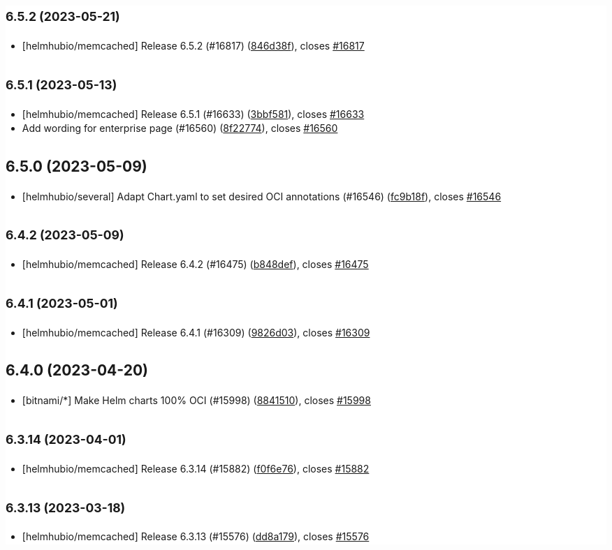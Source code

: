 ## <small>6.5.2 (2023-05-21)</small>

* [helmhubio/memcached] Release 6.5.2 (#16817) ([846d38f](https://github.com/helmhub-io/charts/commit/846d38f32e24e375ed66836e8c8c9ca1d50cf4a5)), closes [#16817](https://github.com/helmhub-io/charts/issues/16817)

## <small>6.5.1 (2023-05-13)</small>

* [helmhubio/memcached] Release 6.5.1 (#16633) ([3bbf581](https://github.com/helmhub-io/charts/commit/3bbf5818c3dd3ecb07b7ca10f4bbd0c1ff231b07)), closes [#16633](https://github.com/helmhub-io/charts/issues/16633)
* Add wording for enterprise page (#16560) ([8f22774](https://github.com/helmhub-io/charts/commit/8f2277440b976d52785ba9149762ad8620a73d1f)), closes [#16560](https://github.com/helmhub-io/charts/issues/16560)

## 6.5.0 (2023-05-09)

* [helmhubio/several] Adapt Chart.yaml to set desired OCI annotations (#16546) ([fc9b18f](https://github.com/helmhub-io/charts/commit/fc9b18f2e98805d4df629acbcde696f44f973344)), closes [#16546](https://github.com/helmhub-io/charts/issues/16546)

## <small>6.4.2 (2023-05-09)</small>

* [helmhubio/memcached] Release 6.4.2 (#16475) ([b848def](https://github.com/helmhub-io/charts/commit/b848defdcfeb65cda408f63c2e7de7ab77c1f57c)), closes [#16475](https://github.com/helmhub-io/charts/issues/16475)

## <small>6.4.1 (2023-05-01)</small>

* [helmhubio/memcached] Release 6.4.1 (#16309) ([9826d03](https://github.com/helmhub-io/charts/commit/9826d03fb60599ec67a379d45f2b52fc024928f8)), closes [#16309](https://github.com/helmhub-io/charts/issues/16309)

## 6.4.0 (2023-04-20)

* [bitnami/*] Make Helm charts 100% OCI (#15998) ([8841510](https://github.com/helmhub-io/charts/commit/884151035efcbf2e1b3206e7def85511073fb57d)), closes [#15998](https://github.com/helmhub-io/charts/issues/15998)

## <small>6.3.14 (2023-04-01)</small>

* [helmhubio/memcached] Release 6.3.14 (#15882) ([f0f6e76](https://github.com/helmhub-io/charts/commit/f0f6e7668a19bdedb03e4cbe4c0f6355acf2fb87)), closes [#15882](https://github.com/helmhub-io/charts/issues/15882)

## <small>6.3.13 (2023-03-18)</small>

* [helmhubio/memcached] Release 6.3.13 (#15576) ([dd8a179](https://github.com/helmhub-io/charts/commit/dd8a179c0f7b0e0461ad90b4f8a992fa9162e960)), closes [#15576](https://github.com/helmhub-io/charts/issues/15576)
